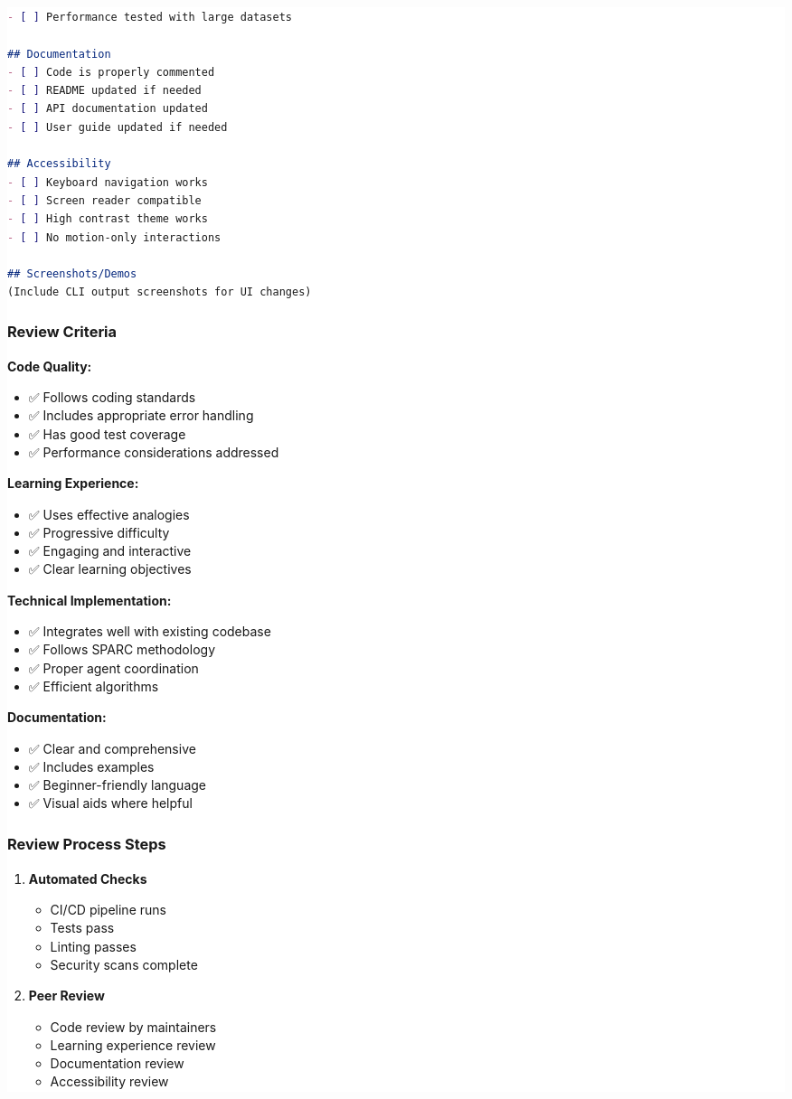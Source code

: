 ```markdown
- [ ] Performance tested with large datasets

## Documentation
- [ ] Code is properly commented
- [ ] README updated if needed
- [ ] API documentation updated
- [ ] User guide updated if needed

## Accessibility
- [ ] Keyboard navigation works
- [ ] Screen reader compatible
- [ ] High contrast theme works
- [ ] No motion-only interactions

## Screenshots/Demos
(Include CLI output screenshots for UI changes)
```

### Review Criteria

**Code Quality:**
- ✅ Follows coding standards
- ✅ Includes appropriate error handling
- ✅ Has good test coverage
- ✅ Performance considerations addressed

**Learning Experience:**
- ✅ Uses effective analogies
- ✅ Progressive difficulty
- ✅ Engaging and interactive
- ✅ Clear learning objectives

**Technical Implementation:**
- ✅ Integrates well with existing codebase
- ✅ Follows SPARC methodology
- ✅ Proper agent coordination
- ✅ Efficient algorithms

**Documentation:**
- ✅ Clear and comprehensive
- ✅ Includes examples
- ✅ Beginner-friendly language
- ✅ Visual aids where helpful

### Review Process Steps

1. **Automated Checks**
   - CI/CD pipeline runs
   - Tests pass
   - Linting passes
   - Security scans complete

2. **Peer Review**
   - Code review by maintainers
   - Learning experience review
   - Documentation review
   - Accessibility review
